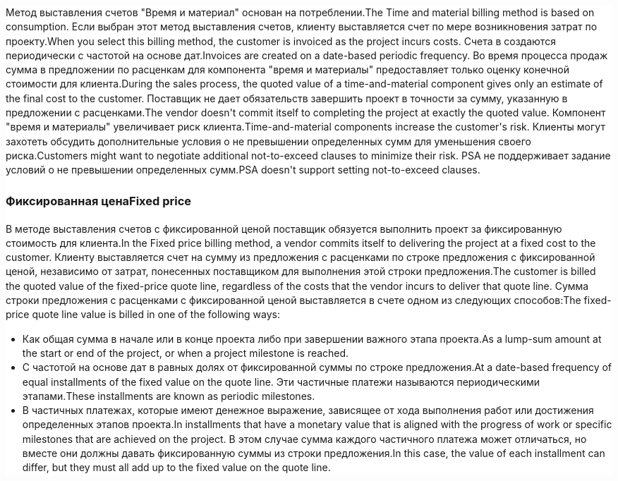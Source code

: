 <span data-ttu-id="d2d7c-141">Метод выставления счетов "Время и материал" основан на потреблении.</span><span class="sxs-lookup"><span data-stu-id="d2d7c-141">The Time and material billing method is based on consumption.</span></span> <span data-ttu-id="d2d7c-142">Если выбран этот метод выставления счетов, клиенту выставляется счет по мере возникновения затрат по проекту.</span><span class="sxs-lookup"><span data-stu-id="d2d7c-142">When you select this billing method, the customer is invoiced as the project incurs costs.</span></span> <span data-ttu-id="d2d7c-143">Счета в создаются периодически с частотой на основе дат.</span><span class="sxs-lookup"><span data-stu-id="d2d7c-143">Invoices are created on a date-based periodic frequency.</span></span> <span data-ttu-id="d2d7c-144">Во время процесса продаж сумма в предложении по расценкам для компонента "время и материалы" предоставляет только оценку конечной стоимости для клиента.</span><span class="sxs-lookup"><span data-stu-id="d2d7c-144">During the sales process, the quoted value of a time-and-material component gives only an estimate of the final cost to the customer.</span></span> <span data-ttu-id="d2d7c-145">Поставщик не дает обязательств завершить проект в точности за сумму, указанную в предложении с расценками.</span><span class="sxs-lookup"><span data-stu-id="d2d7c-145">The vendor doesn't commit itself to completing the project at exactly the quoted value.</span></span> <span data-ttu-id="d2d7c-146">Компонент "время и материалы" увеличивает риск клиента.</span><span class="sxs-lookup"><span data-stu-id="d2d7c-146">Time-and-material components increase the customer's risk.</span></span> <span data-ttu-id="d2d7c-147">Клиенты могут захотеть обсудить дополнительные условия о не превышении определенных сумм для уменьшения своего риска.</span><span class="sxs-lookup"><span data-stu-id="d2d7c-147">Customers might want to negotiate additional not-to-exceed clauses to minimize their risk.</span></span> <span data-ttu-id="d2d7c-148">PSA не поддерживает задание условий о не превышении определенных сумм.</span><span class="sxs-lookup"><span data-stu-id="d2d7c-148">PSA doesn't support setting not-to-exceed clauses.</span></span>

### <a name="fixed-price"></a><span data-ttu-id="d2d7c-149">Фиксированная цена</span><span class="sxs-lookup"><span data-stu-id="d2d7c-149">Fixed price</span></span>

<span data-ttu-id="d2d7c-150">В методе выставления счетов с фиксированной ценой поставщик обязуется выполнить проект за фиксированную стоимость для клиента.</span><span class="sxs-lookup"><span data-stu-id="d2d7c-150">In the Fixed price billing method, a vendor commits itself to delivering the project at a fixed cost to the customer.</span></span> <span data-ttu-id="d2d7c-151">Клиенту выставляется счет на сумму из предложения с расценками по строке предложения с фиксированной ценой, независимо от затрат, понесенных поставщиком для выполнения этой строки предложения.</span><span class="sxs-lookup"><span data-stu-id="d2d7c-151">The customer is billed the quoted value of the fixed-price quote line, regardless of the costs that the vendor incurs to deliver that quote line.</span></span> <span data-ttu-id="d2d7c-152">Сумма строки предложения с расценками с фиксированной ценой выставляется в счете одном из следующих способов:</span><span class="sxs-lookup"><span data-stu-id="d2d7c-152">The fixed-price quote line value is billed in one of the following ways:</span></span> 

- <span data-ttu-id="d2d7c-153">Как общая сумма в начале или в конце проекта либо при завершении важного этапа проекта.</span><span class="sxs-lookup"><span data-stu-id="d2d7c-153">As a lump-sum amount at the start or end of the project, or when a project milestone is reached.</span></span> 
- <span data-ttu-id="d2d7c-154">С частотой на основе дат в равных долях от фиксированной суммы по строке предложения.</span><span class="sxs-lookup"><span data-stu-id="d2d7c-154">At a date-based frequency of equal installments of the fixed value on the quote line.</span></span> <span data-ttu-id="d2d7c-155">Эти частичные платежи называются периодическими этапами.</span><span class="sxs-lookup"><span data-stu-id="d2d7c-155">These installments are known as periodic milestones.</span></span>
- <span data-ttu-id="d2d7c-156">В частичных платежах, которые имеют денежное выражение, зависящее от хода выполнения работ или достижения определенных этапов проекта.</span><span class="sxs-lookup"><span data-stu-id="d2d7c-156">In installments that have a monetary value that is aligned with the progress of work or specific milestones that are achieved on the project.</span></span> <span data-ttu-id="d2d7c-157">В этом случае сумма каждого частичного платежа может отличаться, но вместе они должны давать фиксированную суммы из строки предложения.</span><span class="sxs-lookup"><span data-stu-id="d2d7c-157">In this case, the value of each installment can differ, but they must all add up to the fixed value on the quote line.</span></span>
